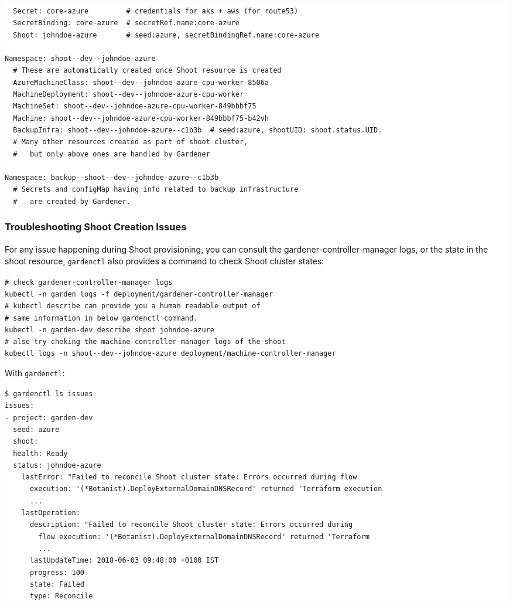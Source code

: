 ```
  Secret: core-azure         # credentials for aks + aws (for route53)
  SecretBinding: core-azure  # secretRef.name:core-azure
  Shoot: johndoe-azure       # seed:azure, secretBindingRef.name:core-azure

Namespace: shoot--dev--johndoe-azure
  # These are automatically created once Shoot resource is created
  AzureMachineClass: shoot--dev--johndoe-azure-cpu-worker-8506a
  MachineDeployment: shoot--dev--johndoe-azure-cpu-worker
  MachineSet: shoot--dev--johndoe-azure-cpu-worker-849bbbf75
  Machine: shoot--dev--johndoe-azure-cpu-worker-849bbbf75-b42vh
  BackupInfra: shoot--dev--johndoe-azure--c1b3b  # seed:azure, shootUID: shoot.status.UID.
  # Many other resources created as part of shoot cluster,
  #   but only above ones are handled by Gardener

Namespace: backup--shoot--dev--johndoe-azure--c1b3b
  # Secrets and configMap having info related to backup infrastructure
  #   are created by Gardener.
```

### Troubleshooting Shoot Creation Issues

For any issue happening during Shoot provisioning, you can consult the
gardener-controller-manager logs, or the state in the shoot resource,
`gardenctl` also provides a command to check Shoot cluster states:

```
# check gardener-controller-manager logs
kubectl -n garden logs -f deployment/gardener-controller-manager
# kubectl describe can provide you a human readable output of
# same information in below gardenctl command.
kubectl -n garden-dev describe shoot johndoe-azure
# also try cheking the machine-controller-manager logs of the shoot
kubectl logs -n shoot--dev--johndoe-azure deployment/machine-controller-manager
```

With `gardenctl`:

```
$ gardenctl ls issues
issues:
- project: garden-dev
  seed: azure
  shoot:
  health: Ready
  status: johndoe-azure
    lastError: "Failed to reconcile Shoot cluster state: Errors occurred during flow
      execution: '(*Botanist).DeployExternalDomainDNSRecord' returned 'Terraform execution
	  ...
    lastOperation:
      description: "Failed to reconcile Shoot cluster state: Errors occurred during
        flow execution: '(*Botanist).DeployExternalDomainDNSRecord' returned 'Terraform
		...
      lastUpdateTime: 2018-06-03 09:48:00 +0100 IST
      progress: 100
      state: Failed
      type: Reconcile
```
